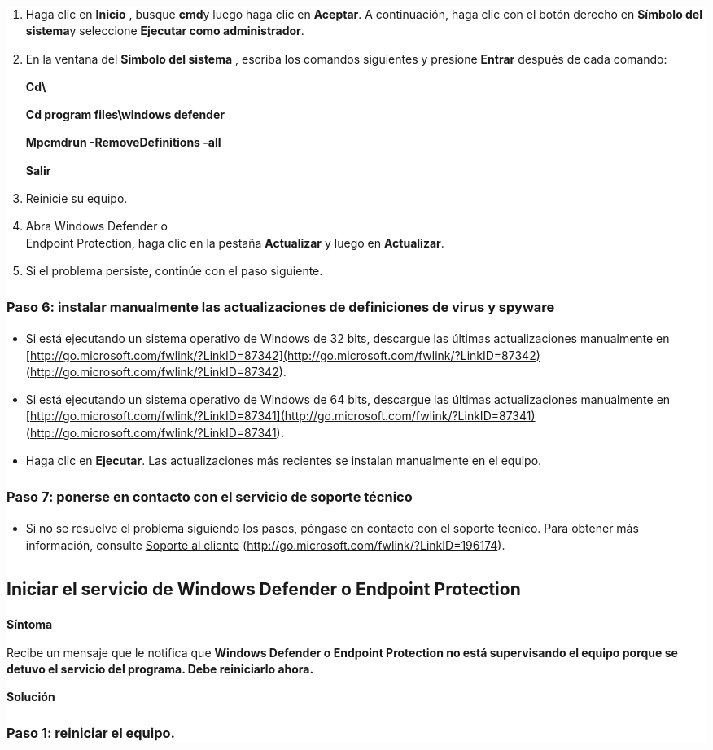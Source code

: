 1.  Haga clic en **Inicio** , busque  **cmd**y luego haga clic en **Aceptar**. A continuación, haga clic con el botón derecho en **Símbolo del sistema**y seleccione **Ejecutar como administrador**.  

2.  En la ventana del **Símbolo del sistema** , escriba los comandos siguientes y presione **Entrar** después de cada comando:  

     **Cd\\**  

     **Cd program files\windows defender**  

     **Mpcmdrun -RemoveDefinitions -all**  

     **Salir**  

3.  Reinicie su equipo.  

4.  Abra Windows Defender o  
          Endpoint Protection, haga clic en la pestaña **Actualizar** y luego en **Actualizar**.  

5.  Si el problema persiste, continúe con el paso siguiente.  

### <a name="step-6-manually-install-the-virus-and-spyware-definition-updates"></a>Paso 6: instalar manualmente las actualizaciones de definiciones de virus y spyware  

-   Si está ejecutando un sistema operativo de Windows de 32 bits, descargue las últimas actualizaciones manualmente en [http://go.microsoft.com/fwlink/?LinkID=87342](http://go.microsoft.com/fwlink/?LinkID=87342) (http://go.microsoft.com/fwlink/?LinkID=87342).  

-   Si está ejecutando un sistema operativo de Windows de 64 bits, descargue las últimas actualizaciones manualmente en [http://go.microsoft.com/fwlink/?LinkID=87341](http://go.microsoft.com/fwlink/?LinkID=87341) (http://go.microsoft.com/fwlink/?LinkID=87341).  

-   Haga clic en **Ejecutar**. Las actualizaciones más recientes se instalan manualmente en el equipo.  


### <a name="step-7-contact-support"></a>Paso 7: ponerse en contacto con el servicio de soporte técnico  

-   Si no se resuelve el problema siguiendo los pasos, póngase en contacto con el soporte técnico. Para obtener más información, consulte [Soporte al cliente](http://go.microsoft.com/fwlink/?LinkID=196174) (http://go.microsoft.com/fwlink/?LinkID=196174).  

##  <a name="starting-windows-defender-or-endpoint-protection-service"></a>Iniciar el servicio de Windows Defender o Endpoint Protection  
 **Síntoma**  

 Recibe un mensaje que le notifica que **Windows Defender o Endpoint Protection no está supervisando el equipo porque se detuvo el servicio del programa. Debe reiniciarlo ahora.** 

 **Solución**  

### <a name="step-1-restart-your-computer"></a>Paso 1: reiniciar el equipo.  
